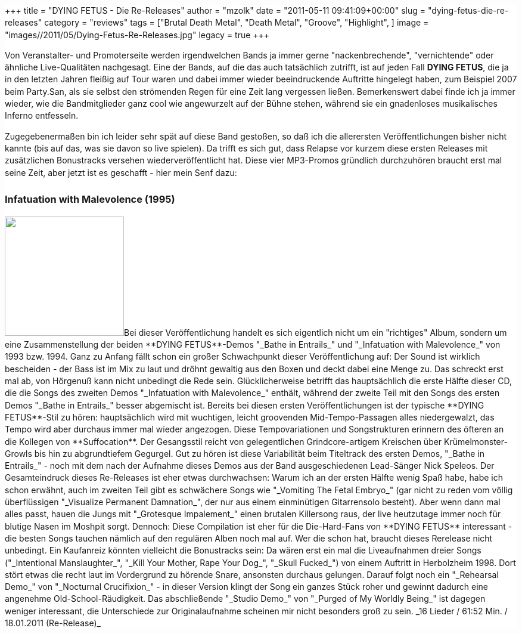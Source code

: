 +++
title = "DYING FETUS - Die Re-Releases"
author = "mzolk"
date = "2011-05-11 09:41:09+00:00"
slug = "dying-fetus-die-re-releases"
category = "reviews"
tags = ["Brutal Death Metal", "Death Metal", "Groove", "Highlight", ]
image = "images//2011/05/Dying-Fetus-Re-Releases.jpg"
legacy = true
+++



Von Veranstalter- und Promoterseite werden irgendwelchen Bands ja immer gerne "nackenbrechende", "vernichtende" oder ähnliche Live-Qualitäten nachgesagt. Eine der Bands, auf die das auch tatsächlich zutrifft, ist auf jeden Fall **DYING FETUS**, die ja in den letzten Jahren fleißig auf Tour waren und dabei immer wieder beeindruckende Auftritte hingelegt haben, zum Beispiel 2007 beim Party.San, als sie selbst den strömenden Regen für eine Zeit lang vergessen ließen. Bemerkenswert dabei finde ich ja immer wieder, wie die Bandmitglieder ganz cool wie angewurzelt auf der Bühne stehen, während sie ein gnadenloses musikalisches Inferno entfesseln.

Zugegebenermaßen bin ich leider sehr spät auf diese Band gestoßen, so daß ich die allerersten Veröffentlichungen bisher nicht kannte (bis auf das, was sie davon so live spielen). Da trifft es sich gut, dass Relapse vor kurzem diese ersten Releases mit zusätzlichen Bonustracks versehen wiederveröffentlicht hat. Diese vier MP3-Promos gründlich durchzuhören braucht erst mal seine Zeit, aber jetzt ist es geschafft - hier mein Senf dazu:

<h3>Infatuation with Malevolence (1995)</h3>
<img alt="" class="alignleft size-full wp-image-5615 imgLeft" height="200" src="images//2011/05/Dying-Fetus-Infatuation-With-Malevolence.jpg" title="Dying Fetus - Infatuation With Malevolence" width="200"/>Bei dieser Veröffentlichung handelt es sich eigentlich nicht um ein "richtiges" Album, sondern um eine Zusammenstellung der beiden **DYING FETUS**-Demos "_Bathe in Entrails_" und "_Infatuation with Malevolence_" von 1993 bzw. 1994. Ganz zu Anfang fällt schon ein großer Schwachpunkt dieser Veröffentlichung auf: Der Sound ist wirklich bescheiden - der Bass ist im Mix zu laut und dröhnt gewaltig aus den Boxen und deckt dabei eine Menge zu. Das schreckt erst mal ab, von Hörgenuß kann nicht unbedingt die Rede sein. Glücklicherweise betrifft das hauptsächlich die erste Hälfte dieser CD, die die Songs des zweiten Demos "_Infatuation with Malevolence_" enthält, während der zweite Teil mit den Songs des ersten Demos "_Bathe in Entrails_" besser abgemischt ist.
Bereits bei diesen ersten Veröffentlichungen ist der typische **DYING FETUS**-Stil zu hören: hauptsächlich wird mit wuchtigen, leicht groovenden Mid-Tempo-Passagen alles niedergewalzt, das Tempo wird aber durchaus immer mal wieder angezogen. Diese Tempovariationen und Songstrukturen erinnern des öfteren an die Kollegen von **Suffocation**. Der Gesangsstil reicht von gelegentlichen Grindcore-artigem Kreischen über Krümelmonster-Growls bis hin zu abgrundtiefem Gegurgel. Gut zu hören ist diese Variabilität beim Titeltrack des ersten Demos, "_Bathe in Entrails_" - noch mit dem nach der Aufnahme dieses Demos aus der Band ausgeschiedenen Lead-Sänger Nick Speleos.
Der Gesamteindruck dieses Re-Releases ist eher etwas durchwachsen: Warum ich an der ersten Hälfte wenig Spaß habe, habe ich schon erwähnt, auch im zweiten Teil gibt es schwächere Songs wie "_Vomiting The Fetal Embryo_" (gar nicht zu reden vom völlig überflüssigen "_Visualize Permanent Damnation_", der nur aus einem einminütigen Gitarrensolo besteht). Aber wenn dann mal alles passt, hauen die Jungs mit "_Grotesque Impalement_" einen brutalen Killersong raus, der live heutzutage immer noch für blutige Nasen im Moshpit sorgt.
Dennoch: Diese Compilation ist eher für die Die-Hard-Fans von **DYING FETUS** interessant - die besten Songs tauchen nämlich auf den regulären Alben noch mal auf. Wer die schon hat, braucht dieses Rerelease nicht unbedingt.
Ein Kaufanreiz könnten vielleicht die Bonustracks sein: Da wären erst ein mal die Liveaufnahmen dreier Songs ("_Intentional Manslaughter_", "_Kill Your Mother, Rape Your Dog_", "_Skull Fucked_") von einem Auftritt in Herbolzheim 1998. Dort stört etwas die recht laut im Vordergrund zu hörende Snare, ansonsten durchaus gelungen. Darauf folgt noch ein "_Rehearsal Demo_" von "_Nocturnal Crucifixion_" - in dieser Version klingt der Song ein ganzes Stück roher und gewinnt dadurch eine angenehme Old-School-Räudigkeit. Das abschließende "_Studio Demo_" von "_Purged of My Worldly Being_" ist dagegen weniger interessant, die Unterschiede zur Originalaufnahme scheinen mir nicht besonders groß zu sein.
_16 Lieder / 61:52 Min. / 18.01.2011 (Re-Release)_
